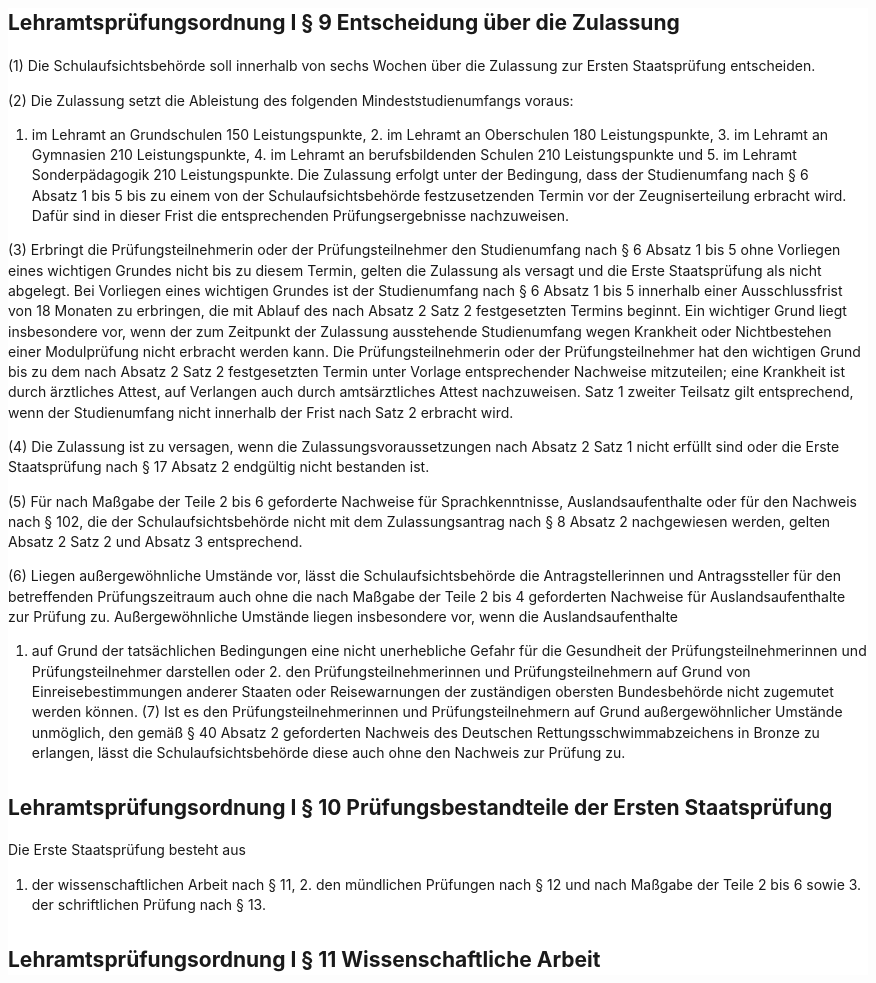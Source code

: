 
## Lehramtsprüfungsordnung I § 9 Entscheidung über die Zulassung

(1) Die Schulaufsichtsbehörde soll innerhalb von sechs Wochen über die Zulassung zur Ersten Staatsprüfung entscheiden.

(2) Die Zulassung setzt die Ableistung des folgenden Mindeststudienumfangs voraus:

1. im Lehramt an Grundschulen 150 Leistungspunkte, 2. im Lehramt an Oberschulen 180 Leistungspunkte, 3. im Lehramt an Gymnasien 210 Leistungspunkte, 4. im Lehramt an berufsbildenden Schulen 210 Leistungspunkte und 5. im Lehramt Sonderpädagogik 210 Leistungspunkte. Die Zulassung erfolgt unter der Bedingung, dass der Studienumfang nach § 6 Absatz 1 bis 5 bis zu einem von der Schulaufsichtsbehörde festzusetzenden Termin vor der Zeugniserteilung erbracht wird. Dafür sind in dieser Frist die entsprechenden Prüfungsergebnisse nachzuweisen.

(3) Erbringt die Prüfungsteilnehmerin oder der Prüfungsteilnehmer den Studienumfang nach § 6 Absatz 1 bis 5 ohne Vorliegen eines wichtigen Grundes nicht bis zu diesem Termin, gelten die Zulassung als versagt und die Erste Staatsprüfung als nicht abgelegt. Bei Vorliegen eines wichtigen Grundes ist der Studienumfang nach § 6 Absatz 1 bis 5 innerhalb einer Ausschlussfrist von 18 Monaten zu erbringen, die mit Ablauf des nach Absatz 2 Satz 2 festgesetzten Termins beginnt. Ein wichtiger Grund liegt insbesondere vor, wenn der zum Zeitpunkt der Zulassung ausstehende Studienumfang wegen Krankheit oder Nichtbestehen einer Modulprüfung nicht erbracht werden kann. Die Prüfungsteilnehmerin oder der Prüfungsteilnehmer hat den wichtigen Grund bis zu dem nach Absatz 2 Satz 2 festgesetzten Termin unter Vorlage entsprechender Nachweise mitzuteilen; eine Krankheit ist durch ärztliches Attest, auf Verlangen auch durch amtsärztliches Attest nachzuweisen. Satz 1 zweiter Teilsatz gilt entsprechend, wenn der Studienumfang nicht innerhalb der Frist nach Satz 2 erbracht wird.

(4) Die Zulassung ist zu versagen, wenn die Zulassungsvoraussetzungen nach Absatz 2 Satz 1 nicht erfüllt sind oder die Erste Staatsprüfung nach § 17 Absatz 2 endgültig nicht bestanden ist.

(5) Für nach Maßgabe der Teile 2 bis 6 geforderte Nachweise für Sprachkenntnisse, Auslandsaufenthalte oder für den Nachweis nach § 102, die der Schulaufsichtsbehörde nicht mit dem Zulassungsantrag nach § 8 Absatz 2 nachgewiesen werden, gelten Absatz 2 Satz 2 und Absatz 3 entsprechend.

(6) Liegen außergewöhnliche Umstände vor, lässt die Schulaufsichtsbehörde die Antragstellerinnen und Antragssteller für den betreffenden Prüfungszeitraum auch ohne die nach Maßgabe der Teile 2 bis 4 geforderten Nachweise für Auslandsaufenthalte zur Prüfung zu. Außergewöhnliche Umstände liegen insbesondere vor, wenn die Auslandsaufenthalte

1. auf Grund der tatsächlichen Bedingungen eine nicht unerhebliche Gefahr für die Gesundheit der Prüfungsteilnehmerinnen und Prüfungsteilnehmer darstellen oder 2. den Prüfungsteilnehmerinnen und Prüfungsteilnehmern auf Grund von Einreisebestimmungen anderer Staaten oder Reisewarnungen der zuständigen obersten Bundesbehörde nicht zugemutet werden können. (7) Ist es den Prüfungsteilnehmerinnen und Prüfungsteilnehmern auf Grund außergewöhnlicher Umstände unmöglich, den gemäß § 40 Absatz 2 geforderten Nachweis des Deutschen Rettungsschwimmabzeichens in Bronze zu erlangen, lässt die Schulaufsichtsbehörde diese auch ohne den Nachweis zur Prüfung zu.


## Lehramtsprüfungsordnung I § 10 Prüfungsbestandteile der Ersten Staatsprüfung

Die Erste Staatsprüfung besteht aus

1. der wissenschaftlichen Arbeit nach § 11, 2. den mündlichen Prüfungen nach § 12 und nach Maßgabe der Teile 2 bis 6 sowie 3. der schriftlichen Prüfung nach § 13. 
## Lehramtsprüfungsordnung I § 11 Wissenschaftliche Arbeit
